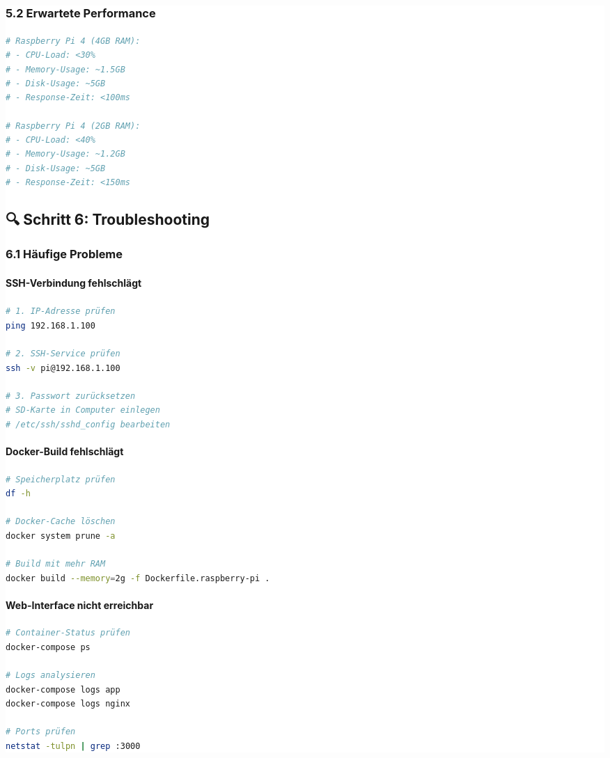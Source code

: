 ### 5.2 Erwartete Performance
```bash
# Raspberry Pi 4 (4GB RAM):
# - CPU-Load: <30%
# - Memory-Usage: ~1.5GB
# - Disk-Usage: ~5GB
# - Response-Zeit: <100ms

# Raspberry Pi 4 (2GB RAM):
# - CPU-Load: <40%
# - Memory-Usage: ~1.2GB
# - Disk-Usage: ~5GB
# - Response-Zeit: <150ms
```

## 🔍 Schritt 6: Troubleshooting

### 6.1 Häufige Probleme

#### SSH-Verbindung fehlschlägt
```bash
# 1. IP-Adresse prüfen
ping 192.168.1.100

# 2. SSH-Service prüfen
ssh -v pi@192.168.1.100

# 3. Passwort zurücksetzen
# SD-Karte in Computer einlegen
# /etc/ssh/sshd_config bearbeiten
```

#### Docker-Build fehlschlägt
```bash
# Speicherplatz prüfen
df -h

# Docker-Cache löschen
docker system prune -a

# Build mit mehr RAM
docker build --memory=2g -f Dockerfile.raspberry-pi .
```

#### Web-Interface nicht erreichbar
```bash
# Container-Status prüfen
docker-compose ps

# Logs analysieren
docker-compose logs app
docker-compose logs nginx

# Ports prüfen
netstat -tulpn | grep :3000
```
